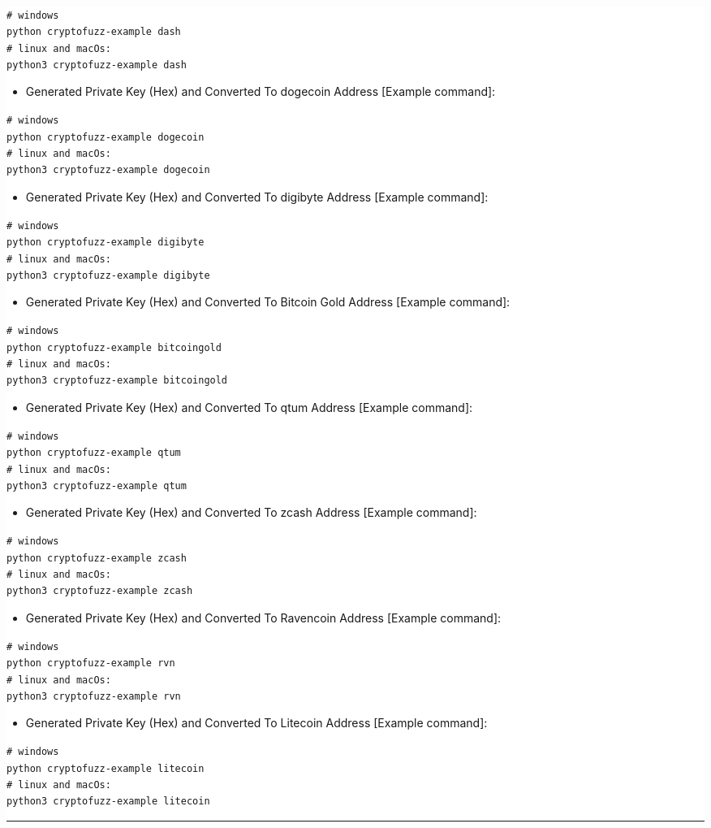 ```shell
# windows
python cryptofuzz-example dash
# linux and macOs:
python3 cryptofuzz-example dash
```
- Generated Private Key (Hex) and Converted To dogecoin Address [Example command]:
```shell
# windows
python cryptofuzz-example dogecoin
# linux and macOs:
python3 cryptofuzz-example dogecoin
```
- Generated Private Key (Hex) and Converted To digibyte Address [Example command]:
```shell
# windows
python cryptofuzz-example digibyte
# linux and macOs:
python3 cryptofuzz-example digibyte
```
- Generated Private Key (Hex) and Converted To Bitcoin Gold Address [Example command]:
```shell
# windows
python cryptofuzz-example bitcoingold
# linux and macOs:
python3 cryptofuzz-example bitcoingold
```
- Generated Private Key (Hex) and Converted To qtum Address [Example command]:
```shell
# windows
python cryptofuzz-example qtum
# linux and macOs:
python3 cryptofuzz-example qtum
```
- Generated Private Key (Hex) and Converted To zcash Address [Example command]:
```shell
# windows
python cryptofuzz-example zcash
# linux and macOs:
python3 cryptofuzz-example zcash
```
- Generated Private Key (Hex) and Converted To Ravencoin Address [Example command]:
```shell
# windows
python cryptofuzz-example rvn
# linux and macOs:
python3 cryptofuzz-example rvn
```
- Generated Private Key (Hex) and Converted To Litecoin Address [Example command]:
```shell
# windows
python cryptofuzz-example litecoin
# linux and macOs:
python3 cryptofuzz-example litecoin
```

---